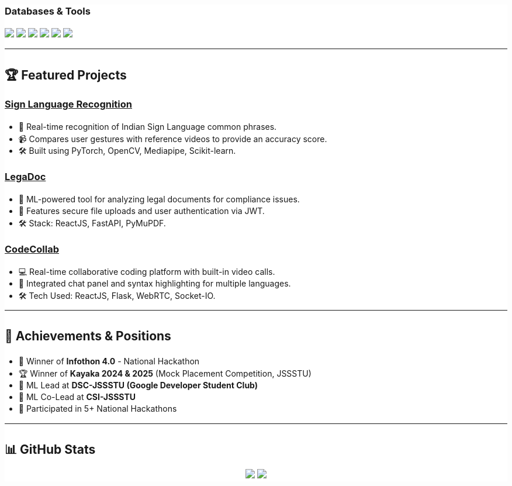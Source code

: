 ### **Databases & Tools**  
<p>
  <img src="https://img.shields.io/badge/PostgreSQL-336791?style=for-the-badge&logo=postgresql&logoColor=white"/>
  <img src="https://img.shields.io/badge/NoSQL-4DB33D?style=for-the-badge&logo=mongodb&logoColor=white"/>
  <img src="https://img.shields.io/badge/Docker-2496ED?style=for-the-badge&logo=docker&logoColor=white"/>
  <img src="https://img.shields.io/badge/Git/GitHub-F05032?style=for-the-badge&logo=git&logoColor=white"/>
  <img src="https://img.shields.io/badge/Linux-FCC624?style=for-the-badge&logo=linux&logoColor=black"/>
  <img src="https://img.shields.io/badge/AWS-FF9900?style=for-the-badge&logo=amazonaws&logoColor=white"/>
</p>

---

## 🏆 Featured Projects

### [Sign Language Recognition](https://github.com/rithwiksb/gesturerecog_dl)
- 🤟 Real-time recognition of Indian Sign Language common phrases.
- 📹 Compares user gestures with reference videos to provide an accuracy score.
- 🛠 Built using PyTorch, OpenCV, Mediapipe, Scikit-learn.

### [LegaDoc](https://github.com/rithwiksb/legadoc)
- 📄 ML-powered tool for analyzing legal documents for compliance issues.
- 🔐 Features secure file uploads and user authentication via JWT.
- 🛠 Stack: ReactJS, FastAPI, PyMuPDF.

### [CodeCollab](https://github.com/rithwiksb/codecollab)
- 💻 Real-time collaborative coding platform with built-in video calls.
- 💬 Integrated chat panel and syntax highlighting for multiple languages.
- 🛠 Tech Used: ReactJS, Flask, WebRTC, Socket-IO.

---

## 🎯 Achievements & Positions
- 🏅 Winner of **Infothon 4.0** - National Hackathon
- 🏆 Winner of **Kayaka 2024 & 2025** (Mock Placement Competition, JSSSTU)
- 🚀 ML Lead at **DSC-JSSSTU (Google Developer Student Club)**
- 🧠 ML Co-Lead at **CSI-JSSSTU**
- 🤖 Participated in 5+ National Hackathons

---

## 📊 GitHub Stats

<p align="center">
  <img src="https://github-readme-stats.vercel.app/api?username=rithwiksb&show_icons=true&theme=tokyonight&hide_border=true" height="160"/>
  <img src="https://github-readme-stats.vercel.app/api/top-langs/?username=rithwiksb&layout=compact&theme=tokyonight&hide_border=true" height="160"/>
</p>
